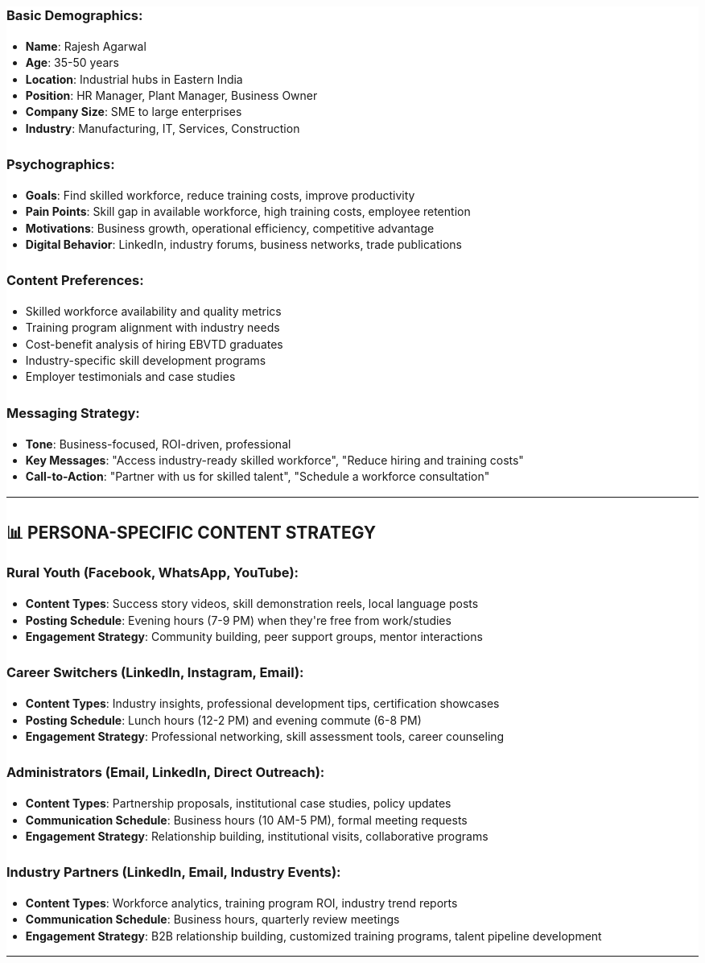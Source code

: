 ### **Basic Demographics:**
- **Name**: Rajesh Agarwal
- **Age**: 35-50 years
- **Location**: Industrial hubs in Eastern India
- **Position**: HR Manager, Plant Manager, Business Owner
- **Company Size**: SME to large enterprises
- **Industry**: Manufacturing, IT, Services, Construction

### **Psychographics:**
- **Goals**: Find skilled workforce, reduce training costs, improve productivity
- **Pain Points**: Skill gap in available workforce, high training costs, employee retention
- **Motivations**: Business growth, operational efficiency, competitive advantage
- **Digital Behavior**: LinkedIn, industry forums, business networks, trade publications

### **Content Preferences:**
- Skilled workforce availability and quality metrics
- Training program alignment with industry needs
- Cost-benefit analysis of hiring EBVTD graduates
- Industry-specific skill development programs
- Employer testimonials and case studies

### **Messaging Strategy:**
- **Tone**: Business-focused, ROI-driven, professional
- **Key Messages**: "Access industry-ready skilled workforce", "Reduce hiring and training costs"
- **Call-to-Action**: "Partner with us for skilled talent", "Schedule a workforce consultation"

---

## 📊 **PERSONA-SPECIFIC CONTENT STRATEGY**

### **Rural Youth (Facebook, WhatsApp, YouTube):**
- **Content Types**: Success story videos, skill demonstration reels, local language posts
- **Posting Schedule**: Evening hours (7-9 PM) when they're free from work/studies
- **Engagement Strategy**: Community building, peer support groups, mentor interactions

### **Career Switchers (LinkedIn, Instagram, Email):**
- **Content Types**: Industry insights, professional development tips, certification showcases
- **Posting Schedule**: Lunch hours (12-2 PM) and evening commute (6-8 PM)
- **Engagement Strategy**: Professional networking, skill assessment tools, career counseling

### **Administrators (Email, LinkedIn, Direct Outreach):**
- **Content Types**: Partnership proposals, institutional case studies, policy updates
- **Communication Schedule**: Business hours (10 AM-5 PM), formal meeting requests
- **Engagement Strategy**: Relationship building, institutional visits, collaborative programs

### **Industry Partners (LinkedIn, Email, Industry Events):**
- **Content Types**: Workforce analytics, training program ROI, industry trend reports
- **Communication Schedule**: Business hours, quarterly review meetings
- **Engagement Strategy**: B2B relationship building, customized training programs, talent pipeline development

---